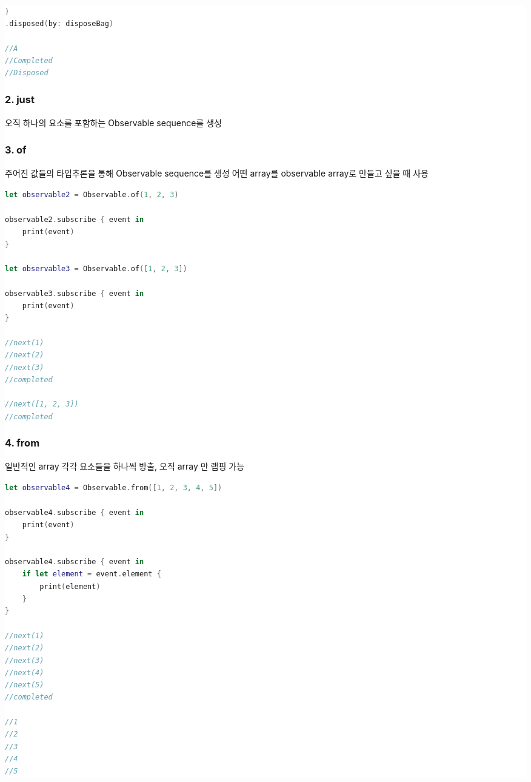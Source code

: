 ```swift
)
.disposed(by: disposeBag)

//A
//Completed
//Disposed
```

### 2. just
오직 하나의 요소를 포함하는 Observable sequence를 생성

### 3. of
주어진 값들의 타입추론을 통해 Observable sequence를 생성
어떤 array를 observable array로 만들고 싶을 때 사용
```swift
let observable2 = Observable.of(1, 2, 3)

observable2.subscribe { event in
    print(event)
}

let observable3 = Observable.of([1, 2, 3])

observable3.subscribe { event in
    print(event)
}

//next(1)
//next(2)
//next(3)
//completed

//next([1, 2, 3])
//completed
```

### 4. from
일반적인 array 각각 요소들을 하나씩 방출, 오직 array 만 랩핑 가능
```swift
let observable4 = Observable.from([1, 2, 3, 4, 5])

observable4.subscribe { event in
    print(event)
}

observable4.subscribe { event in
    if let element = event.element {
        print(element)
    }
}

//next(1)
//next(2)
//next(3)
//next(4)
//next(5)
//completed

//1
//2
//3
//4
//5
```